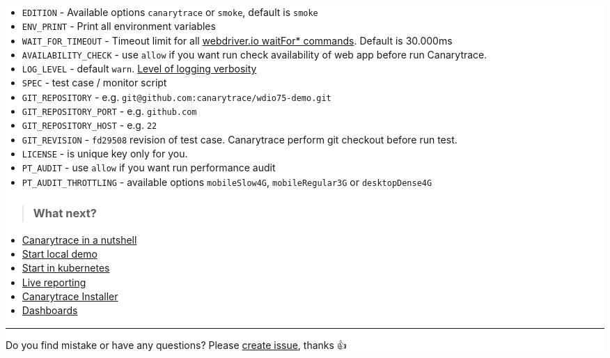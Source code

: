 - `EDITION` - Available options `canarytrace` or `smoke`, default is `smoke`
- `ENV_PRINT` - Print all environment variables
- `WAIT_FOR_TIMEOUT` - Timeout limit for all [webdriver.io waitFor* commands](https://webdriver.io/docs/options#waitfortimeout). Default is 30.000ms
- `AVAILABILITY_CHECK` - use `allow` if you want run check availability of web app before run Canarytrace.
- `LOG_LEVEL` - default `warn`. [Level of logging verbosity](https://webdriver.io/docs/options#loglevel)
- `SPEC` - test case / monitor script
- `GIT_REPOSITORY` - e.g. `git@github.com:canarytrace/wdio75-demo.git`
- `GIT_REPOSITORY_PORT` - e.g. `github.com`
- `GIT_REPOSITORY_HOST` - e.g. `22`
- `GIT_REVISION` - `fd29508` revision of test case. Canarytrace perform git checkout before run test.
- `LICENSE` - is unique key only for you.
- `PT_AUDIT` - use `allow` if you want run performance audit
- `PT_AUDIT_THROTTLING` - available options `mobileSlow4G`, `mobileRegular3G` or `desktopDense4G`

> ### What next?
- [Canarytrace in a nutshell](/docs/#in-a-nutshell)
- [Start local demo](/docs/canary/start)
- [Start in kubernetes](/docs/canary/start-cloud)
- [Live reporting](/docs/features/live-reporting)
- [Canarytrace Installer](/docs/features/installer)
- [Dashboards](/docs/features/dashboards)

---

Do you find mistake or have any questions? Please [create issue](https://github.com/canarytrace/documentation/issues/new/choose), thanks 👍
